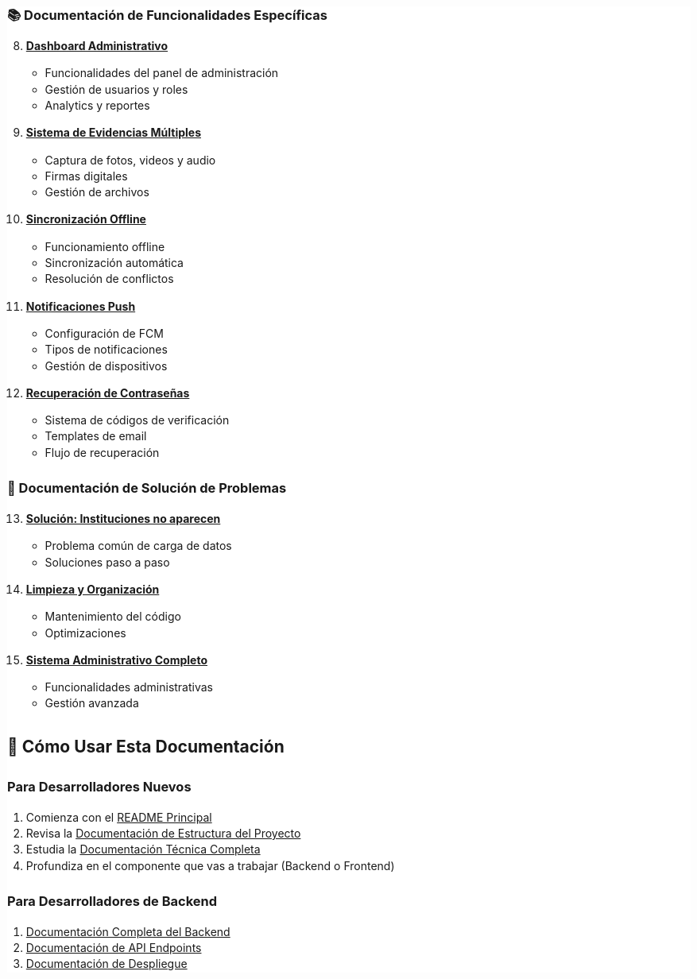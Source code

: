 ### **📚 Documentación de Funcionalidades Específicas**

8. **[Dashboard Administrativo](ADMIN_DASHBOARD_COMPREHENSIVE.md)**
   - Funcionalidades del panel de administración
   - Gestión de usuarios y roles
   - Analytics y reportes

9. **[Sistema de Evidencias Múltiples](DOCUMENTACION_EVIDENCIAS_MULTIPLES.md)**
   - Captura de fotos, videos y audio
   - Firmas digitales
   - Gestión de archivos

10. **[Sincronización Offline](DOCUMENTACION_PASO3_SINCRONIZACION_OFFLINE.md)**
    - Funcionamiento offline
    - Sincronización automática
    - Resolución de conflictos

11. **[Notificaciones Push](DOCUMENTACION_PASO6_NOTIFICACIONES_PUSH.md)**
    - Configuración de FCM
    - Tipos de notificaciones
    - Gestión de dispositivos

12. **[Recuperación de Contraseñas](GUIA_IMPLEMENTACION_RECUPERACION_CONTRASENA.md)**
    - Sistema de códigos de verificación
    - Templates de email
    - Flujo de recuperación

### **🔧 Documentación de Solución de Problemas**

13. **[Solución: Instituciones no aparecen](SOLUCION_INSTITUCIONES_NO_SALEN.md)**
    - Problema común de carga de datos
    - Soluciones paso a paso

14. **[Limpieza y Organización](LIMPIEZA_Y_ORGANIZACION.md)**
    - Mantenimiento del código
    - Optimizaciones

15. **[Sistema Administrativo Completo](SISTEMA_ADMIN_COMPLETO.md)**
    - Funcionalidades administrativas
    - Gestión avanzada

## 🎯 Cómo Usar Esta Documentación

### **Para Desarrolladores Nuevos**
1. Comienza con el [README Principal](../README.md)
2. Revisa la [Documentación de Estructura del Proyecto](DOCUMENTACION_ESTRUCTURA_PROYECTO.md)
3. Estudia la [Documentación Técnica Completa](DOCUMENTACION_TECNICA_COMPLETA.md)
4. Profundiza en el componente que vas a trabajar (Backend o Frontend)

### **Para Desarrolladores de Backend**
1. [Documentación Completa del Backend](DOCUMENTACION_COMPLETA_BACKEND.md)
2. [Documentación de API Endpoints](DOCUMENTACION_API_ENDPOINTS.md)
3. [Documentación de Despliegue](DOCUMENTACION_DESPLIEGUE.md)
